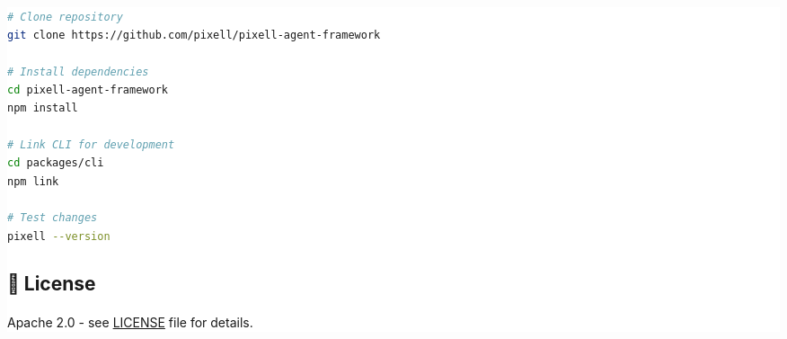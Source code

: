 ```bash
# Clone repository
git clone https://github.com/pixell/pixell-agent-framework

# Install dependencies
cd pixell-agent-framework
npm install

# Link CLI for development
cd packages/cli
npm link

# Test changes
pixell --version
```

## 📄 License

Apache 2.0 - see [LICENSE](LICENSE) file for details. 